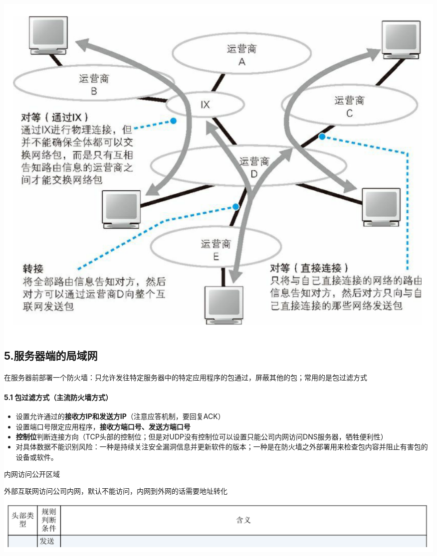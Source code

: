![image-20220911162156742](images_typora\image-20220911162156742.png)

## 5.服务器端的局域网

在服务器前部署一个防火墙：只允许发往特定服务器中的特定应用程序的包通过，屏蔽其他的包；常用的是包过滤方式

#### 5.1 包过滤方式（主流防火墙方式）

* 设置允许通过的**接收方IP和发送方IP**（注意应答机制，要回复ACK）
* 设置端口号限定应用程序，**接收方端口号、发送方端口号**
* **控制位**判断连接方向（TCP头部的控制位；但是对UDP没有控制位可以设置只能公司内网访问DNS服务器，牺牲便利性）
* 对具体数据不能识别风险：一种是持续关注安全漏洞信息并更新软件的版本；一种是在防火墙之外部署用来检查包内容并阻止有害包的设备或软件。

内网访问公开区域

外部互联网访问公司内网，默认不能访问，内网到外网的话需要地址转化

![image-20220911171030839](images_typora\image-20220911171030839.png)
